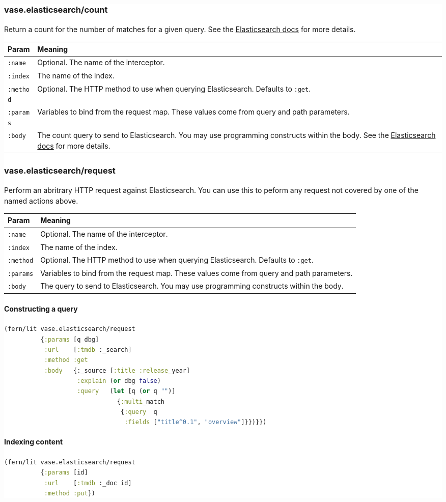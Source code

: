 
### vase.elasticsearch/count

Return a count for the number of matches for a given query. See the
[Elasticsearch docs][count-docs] for more details.

| Param     | Meaning                                                                                                                                                  |
|:----------|:---------------------------------------------------------------------------------------------------------------------------------------------------------|
| `:name`   | Optional. The name of the interceptor.                                                                                                                   |
| `:index`  | The name of the index.                                                                                                                                   |
| `:method` | Optional. The HTTP method to use when querying Elasticsearch. Defaults to `:get`.                                                                        |
| `:params` | Variables to bind from the request map. These values come from query and path parameters.                                                                |
| `:body`   | The count query to send to Elasticsearch. You may use programming constructs within the body. See the [Elasticsearch docs][count-docs] for more details. |

### vase.elasticsearch/request

Perform an abritrary HTTP request against Elasticsearch. You can use
this to peform any request not covered by one of the named actions above.

| Param     | Meaning                                                                                   |
|:----------|:------------------------------------------------------------------------------------------|
| `:name`   | Optional. The name of the interceptor.                                                    |
| `:index`  | The name of the index.                                                                    |
| `:method` | Optional. The HTTP method to use when querying Elasticsearch. Defaults to `:get`.         |
| `:params` | Variables to bind from the request map. These values come from query and path parameters. |
| `:body`   | The query to send to Elasticsearch. You may use programming constructs within the body.   |

#### Constructing a query

```clojure
(fern/lit vase.elasticsearch/request
          {:params [q dbg]
           :url    [:tmdb :_search]
           :method :get
           :body   {:_source [:title :release_year]
                    :explain (or dbg false)
                    :query   (let [q (or q "")]
                               {:multi_match
                                {:query  q
                                 :fields ["title^0.1", "overview"]}})}})

```

#### Indexing content

```clojure
(fern/lit vase.elasticsearch/request
          {:params [id]
           :url    [:tmdb :_doc id]
           :method :put})

```


[vase]: https://github.com/cognitect-labs/vase
[fern]: https://github.com/cognitect-labs/fern
[spandex]: https://github.com/mpenet/spandex
[spandex-client]: https://mpenet.github.io/spandex/qbits.spandex.html#var-client
[context-map]: http://pedestal.io/reference/context-map
[search-docs]: https://www.elastic.co/guide/en/elasticsearch/reference/current/search-search.html
[count-docs]: https://www.elastic.co/guide/en/elasticsearch/reference/current/search-count.html